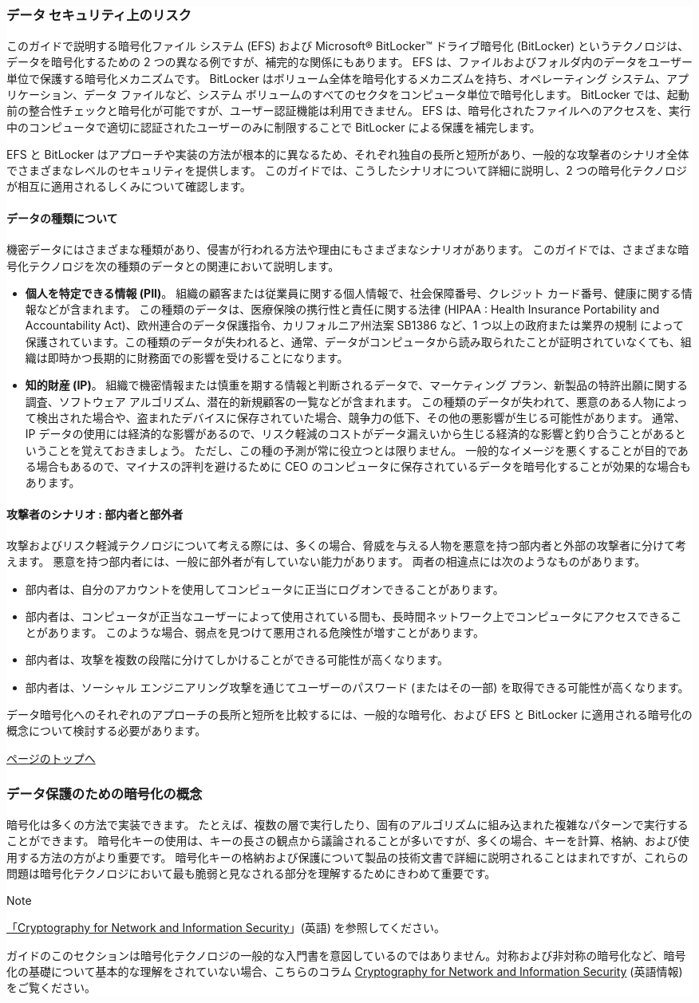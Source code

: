 ### データ セキュリティ上のリスク

このガイドで説明する暗号化ファイル システム (EFS) および Microsoft® BitLocker™ ドライブ暗号化 (BitLocker) というテクノロジは、データを暗号化するための 2 つの異なる例ですが、補完的な関係にもあります。 EFS は、ファイルおよびフォルダ内のデータをユーザー単位で保護する暗号化メカニズムです。 BitLocker はボリューム全体を暗号化するメカニズムを持ち、オペレーティング システム、アプリケーション、データ ファイルなど、システム ボリュームのすべてのセクタをコンピュータ単位で暗号化します。 BitLocker では、起動前の整合性チェックと暗号化が可能ですが、ユーザー認証機能は利用できません。 EFS は、暗号化されたファイルへのアクセスを、実行中のコンピュータで適切に認証されたユーザーのみに制限することで BitLocker による保護を補完します。

EFS と BitLocker はアプローチや実装の方法が根本的に異なるため、それぞれ独自の長所と短所があり、一般的な攻撃者のシナリオ全体でさまざまなレベルのセキュリティを提供します。 このガイドでは、こうしたシナリオについて詳細に説明し、2 つの暗号化テクノロジが相互に適用されるしくみについて確認します。

#### データの種類について

機密データにはさまざまな種類があり、侵害が行われる方法や理由にもさまざまなシナリオがあります。 このガイドでは、さまざまな暗号化テクノロジを次の種類のデータとの関連において説明します。

-   **個人を特定できる情報 (PII)**。 組織の顧客または従業員に関する個人情報で、社会保障番号、クレジット カード番号、健康に関する情報などが含まれます。 この種類のデータは、医療保険の携行性と責任に関する法律 (HIPAA : Health Insurance Portability and Accountability Act)、欧州連合のデータ保護指令、カリフォルニア州法案 SB1386 など、1 つ以上の政府または業界の規制 によって保護されています。この種類のデータが失われると、通常、データがコンピュータから読み取られたことが証明されていなくても、組織は即時かつ長期的に財務面での影響を受けることになります。

-   **知的財産 (IP)**。 組織で機密情報または慎重を期する情報と判断されるデータで、マーケティング プラン、新製品の特許出願に関する調査、ソフトウェア アルゴリズム、潜在的新規顧客の一覧などが含まれます。 この種類のデータが失われて、悪意のある人物によって検出された場合や、盗まれたデバイスに保存されていた場合、競争力の低下、その他の悪影響が生じる可能性があります。 通常、IP データの使用には経済的な影響があるので、リスク軽減のコストがデータ漏えいから生じる経済的な影響と釣り合うことがあるということを覚えておきましょう。 ただし、この種の予測が常に役立つとは限りません。 一般的なイメージを悪くすることが目的である場合もあるので、マイナスの評判を避けるために CEO のコンピュータに保存されているデータを暗号化することが効果的な場合もあります。

#### 攻撃者のシナリオ : 部内者と部外者

攻撃およびリスク軽減テクノロジについて考える際には、多くの場合、脅威を与える人物を悪意を持つ部内者と外部の攻撃者に分けて考えます。 悪意を持つ部内者には、一般に部外者が有していない能力があります。 両者の相違点には次のようなものがあります。

-   部内者は、自分のアカウントを使用してコンピュータに正当にログオンできることがあります。

-   部内者は、コンピュータが正当なユーザーによって使用されている間も、長時間ネットワーク上でコンピュータにアクセスできることがあります。 このような場合、弱点を見つけて悪用される危険性が増すことがあります。

-   部内者は、攻撃を複数の段階に分けてしかけることができる可能性が高くなります。

-   部内者は、ソーシャル エンジニアリング攻撃を通じてユーザーのパスワード (またはその一部) を取得できる可能性が高くなります。

データ暗号化へのそれぞれのアプローチの長所と短所を比較するには、一般的な暗号化、および EFS と BitLocker に適用される暗号化の概念について検討する必要があります。

[](#mainsection)[ページのトップへ](#mainsection)

### データ保護のための暗号化の概念

暗号化は多くの方法で実装できます。 たとえば、複数の層で実行したり、固有のアルゴリズムに組み込まれた複雑なパターンで実行することができます。 暗号化キーの使用は、キーの長さの観点から議論されることが多いですが、多くの場合、キーを計算、格納、および使用する方法の方がより重要です。 暗号化キーの格納および保護について製品の技術文書で詳細に説明されることはまれですが、これらの問題は暗号化テクノロジにおいて最も脆弱と見なされる部分を理解するためにきわめて重要です。

> [!NOTE]  
> [「Cryptography for Network and Information Security](https://www.microsoft.com/technet/prodtechnol/windows2000serv/reskit/distrib/dsch_key_rveg.mspx?mfr=true)」(英語) を参照してください。

ガイドのこのセクションは暗号化テクノロジの一般的な入門書を意図しているのではありません。対称および非対称の暗号化など、暗号化の基礎について基本的な理解をされていない場合、こちらのコラム [Cryptography for Network and Information Security](https://www.microsoft.com/technet/prodtechnol/windows2000serv/reskit/distrib/dsch_key_rveg.mspx?mfr=true) (英語情報) をご覧ください。
